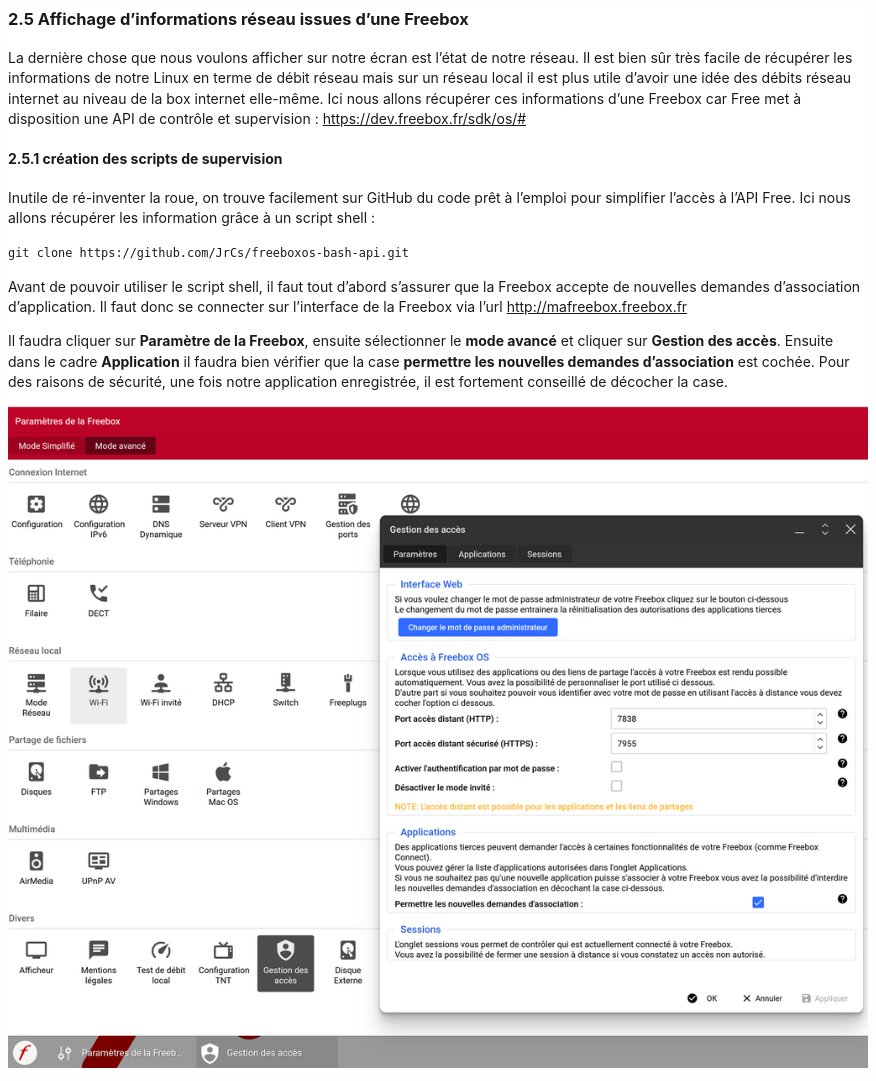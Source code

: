 ### 2.5 Affichage d’informations réseau issues d’une Freebox
La dernière chose que nous voulons afficher sur notre écran est l’état de notre réseau. Il est bien sûr très facile de récupérer les informations de notre Linux en terme de débit réseau mais sur un réseau local il est plus utile d’avoir une idée des débits réseau internet au niveau de la box internet elle-même. Ici nous allons récupérer ces informations d’une Freebox car Free met à disposition une API de contrôle et supervision : https://dev.freebox.fr/sdk/os/#

#### 2.5.1 création des scripts de supervision
Inutile de ré-inventer la roue, on trouve facilement sur GitHub du code prêt à l’emploi pour simplifier l’accès à l’API Free. Ici nous allons récupérer les information grâce à un script shell :
```
git clone https://github.com/JrCs/freeboxos-bash-api.git
```
Avant de pouvoir utiliser le script shell, il faut tout d’abord s’assurer que la Freebox accepte de nouvelles demandes d’association d’application. Il faut donc se connecter sur l’interface de la Freebox via l’url http://mafreebox.freebox.fr 

Il faudra cliquer sur **Paramètre de la Freebox**, ensuite sélectionner le **mode avancé** et cliquer sur **Gestion des accès**. Ensuite dans le cadre **Application** il faudra bien vérifier que la case **permettre les nouvelles demandes d’association** est cochée. Pour des raisons de sécurité, une fois notre application enregistrée, il est fortement conseillé de décocher la case.

![](images/freebox_1.png)
